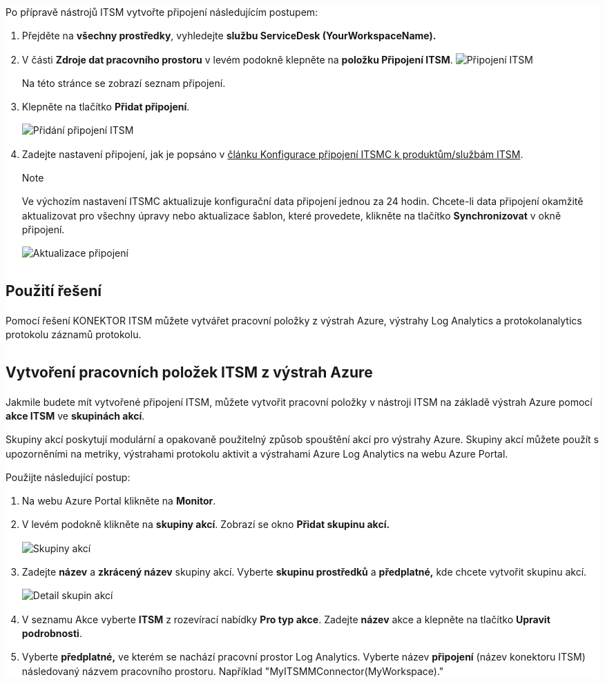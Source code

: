 Po přípravě nástrojů ITSM vytvořte připojení následujícím postupem:

1. Přejděte na **všechny prostředky**, vyhledejte **službu ServiceDesk (YourWorkspaceName).**
2. V části **Zdroje dat pracovního prostoru** v levém podokně klepněte na **položku Připojení ITSM**.
   ![Připojení ITSM](media/itsmc-overview/itsm-connections.png)

   Na této stránce se zobrazí seznam připojení.
3. Klepněte na tlačítko **Přidat připojení**.

   ![Přidání připojení ITSM](media/itsmc-overview/add-new-itsm-connection.png)

4. Zadejte nastavení připojení, jak je popsáno v [článku Konfigurace připojení ITSMC k produktům/službám ITSM](../../azure-monitor/platform/itsmc-connections.md).

   > [!NOTE]
   >
   > Ve výchozím nastavení ITSMC aktualizuje konfigurační data připojení jednou za 24 hodin. Chcete-li data připojení okamžitě aktualizovat pro všechny úpravy nebo aktualizace šablon, které provedete, klikněte na tlačítko **Synchronizovat** v okně připojení.

   ![Aktualizace připojení](media/itsmc-overview/itsmc-connections-refresh.png)


## <a name="using-the-solution"></a>Použití řešení
   Pomocí řešení KONEKTOR ITSM můžete vytvářet pracovní položky z výstrah Azure, výstrahy Log Analytics a protokolanalytics protokolu záznamů protokolu.

## <a name="create-itsm-work-items-from-azure-alerts"></a>Vytvoření pracovních položek ITSM z výstrah Azure

Jakmile budete mít vytvořené připojení ITSM, můžete vytvořit pracovní položky v nástroji ITSM na základě výstrah Azure pomocí **akce ITSM** ve **skupinách akcí**.

Skupiny akcí poskytují modulární a opakovaně použitelný způsob spouštění akcí pro výstrahy Azure. Skupiny akcí můžete použít s upozorněními na metriky, výstrahami protokolu aktivit a výstrahami Azure Log Analytics na webu Azure Portal.

Použijte následující postup:

1. Na webu Azure Portal klikněte na **Monitor**.
2. V levém podokně klikněte na **skupiny akcí**. Zobrazí se okno **Přidat skupinu akcí.**

    ![Skupiny akcí](media/itsmc-overview/action-groups.png)

3. Zadejte **název** a **zkrácený název** skupiny akcí. Vyberte **skupinu prostředků** a **předplatné,** kde chcete vytvořit skupinu akcí.

    ![Detail skupin akcí](media/itsmc-overview/action-groups-details.png)

4. V seznamu Akce vyberte **ITSM** z rozevírací nabídky **Pro typ akce**. Zadejte **název** akce a klepněte na tlačítko **Upravit podrobnosti**.
5. Vyberte **předplatné,** ve kterém se nachází pracovní prostor Log Analytics. Vyberte název **připojení** (název konektoru ITSM) následovaný názvem pracovního prostoru. Například "MyITSMMConnector(MyWorkspace)."
